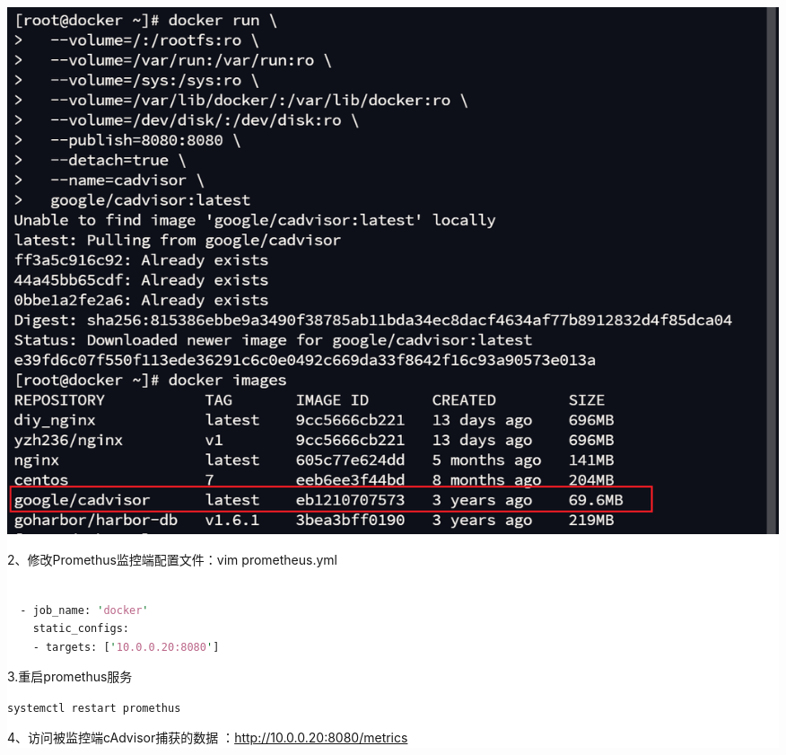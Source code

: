 ![image-20220605224912790](Prometheus_.assets/image-20220605224912790.png)

2、修改Promethus监控端配置文件：vim prometheus.yml

```perl

  - job_name: 'docker'
    static_configs:
    - targets: ['10.0.0.20:8080']
```

3.重启promethus服务

```
systemctl restart promethus
```

4、访问被监控端cAdvisor捕获的数据 ：http://10.0.0.20:8080/metrics
